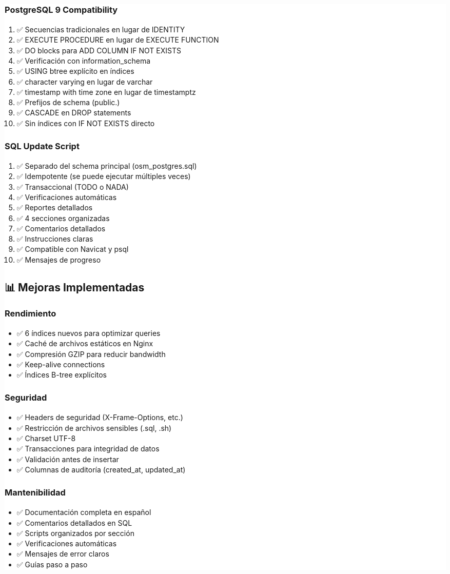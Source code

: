 ### PostgreSQL 9 Compatibility
1. ✅ Secuencias tradicionales en lugar de IDENTITY
2. ✅ EXECUTE PROCEDURE en lugar de EXECUTE FUNCTION
3. ✅ DO blocks para ADD COLUMN IF NOT EXISTS
4. ✅ Verificación con information_schema
5. ✅ USING btree explícito en índices
6. ✅ character varying en lugar de varchar
7. ✅ timestamp with time zone en lugar de timestamptz
8. ✅ Prefijos de schema (public.)
9. ✅ CASCADE en DROP statements
10. ✅ Sin índices con IF NOT EXISTS directo

### SQL Update Script
1. ✅ Separado del schema principal (osm_postgres.sql)
2. ✅ Idempotente (se puede ejecutar múltiples veces)
3. ✅ Transaccional (TODO o NADA)
4. ✅ Verificaciones automáticas
5. ✅ Reportes detallados
6. ✅ 4 secciones organizadas
7. ✅ Comentarios detallados
8. ✅ Instrucciones claras
9. ✅ Compatible con Navicat y psql
10. ✅ Mensajes de progreso

## 📊 Mejoras Implementadas

### Rendimiento
- ✅ 6 índices nuevos para optimizar queries
- ✅ Caché de archivos estáticos en Nginx
- ✅ Compresión GZIP para reducir bandwidth
- ✅ Keep-alive connections
- ✅ Índices B-tree explícitos

### Seguridad
- ✅ Headers de seguridad (X-Frame-Options, etc.)
- ✅ Restricción de archivos sensibles (.sql, .sh)
- ✅ Charset UTF-8
- ✅ Transacciones para integridad de datos
- ✅ Validación antes de insertar
- ✅ Columnas de auditoría (created_at, updated_at)

### Mantenibilidad
- ✅ Documentación completa en español
- ✅ Comentarios detallados en SQL
- ✅ Scripts organizados por sección
- ✅ Verificaciones automáticas
- ✅ Mensajes de error claros
- ✅ Guías paso a paso
